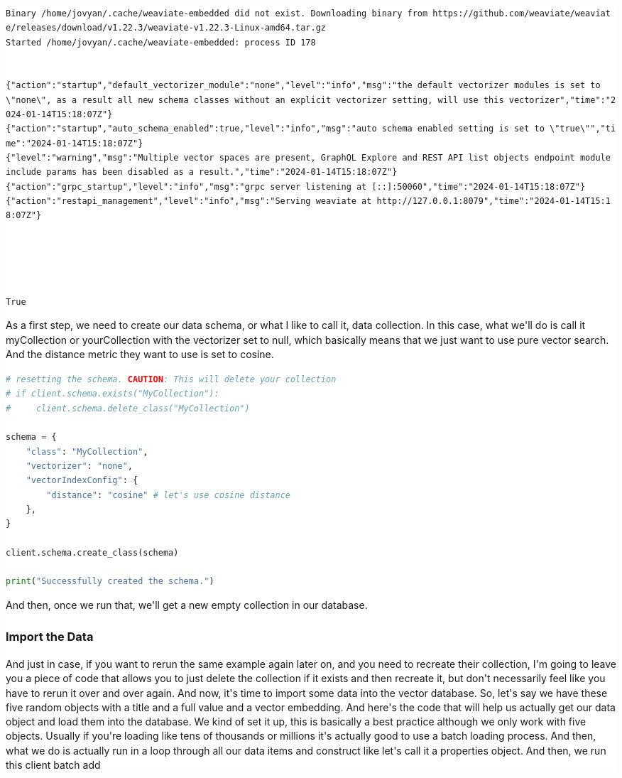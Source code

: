     Binary /home/jovyan/.cache/weaviate-embedded did not exist. Downloading binary from https://github.com/weaviate/weaviate/releases/download/v1.22.3/weaviate-v1.22.3-Linux-amd64.tar.gz
    Started /home/jovyan/.cache/weaviate-embedded: process ID 178


    {"action":"startup","default_vectorizer_module":"none","level":"info","msg":"the default vectorizer modules is set to \"none\", as a result all new schema classes without an explicit vectorizer setting, will use this vectorizer","time":"2024-01-14T15:18:07Z"}
    {"action":"startup","auto_schema_enabled":true,"level":"info","msg":"auto schema enabled setting is set to \"true\"","time":"2024-01-14T15:18:07Z"}
    {"level":"warning","msg":"Multiple vector spaces are present, GraphQL Explore and REST API list objects endpoint module include params has been disabled as a result.","time":"2024-01-14T15:18:07Z"}
    {"action":"grpc_startup","level":"info","msg":"grpc server listening at [::]:50060","time":"2024-01-14T15:18:07Z"}
    {"action":"restapi_management","level":"info","msg":"Serving weaviate at http://127.0.0.1:8079","time":"2024-01-14T15:18:07Z"}





    True


As a first step, we need to create our data schema, or what I like to call it, data collection. In this case, what we'll do is call it myCollection or yourCollection with the vectorizer set to null, which basically means that we just want to use pure vector search. And the distance metric they want to use is set 
to cosine. 

```python
# resetting the schema. CAUTION: This will delete your collection 
# if client.schema.exists("MyCollection"):
#     client.schema.delete_class("MyCollection")

schema = {
    "class": "MyCollection",
    "vectorizer": "none",
    "vectorIndexConfig": {
        "distance": "cosine" # let's use cosine distance
    },
}

client.schema.create_class(schema)

print("Successfully created the schema.")
```
And then, once we run that, we'll get a new empty collection in our database. 

### Import the Data

And just in case, if you want to rerun 
the same example again later on, and you need to recreate their 
collection, I'm going to leave you a piece of code that allows you to 
just delete the collection if it exists and 
then recreate it, but don't necessarily feel like you have 
to rerun it over and over again. And now, it's time to 
import some data into the vector database. So, let's say we 
have these five random objects with a title and 
a full value and a vector embedding. And here's the code that will 
help us actually get our data object and 
load them into the database. We kind of set it 
up, this is basically a best practice although we only 
work with five objects. Usually if you're loading like 
tens of thousands or millions it's actually 
good to use a batch loading process. And then, 
what we do is actually run in a loop through all 
our data items and construct like let's call 
it a properties object. And then, we run this client batch add 